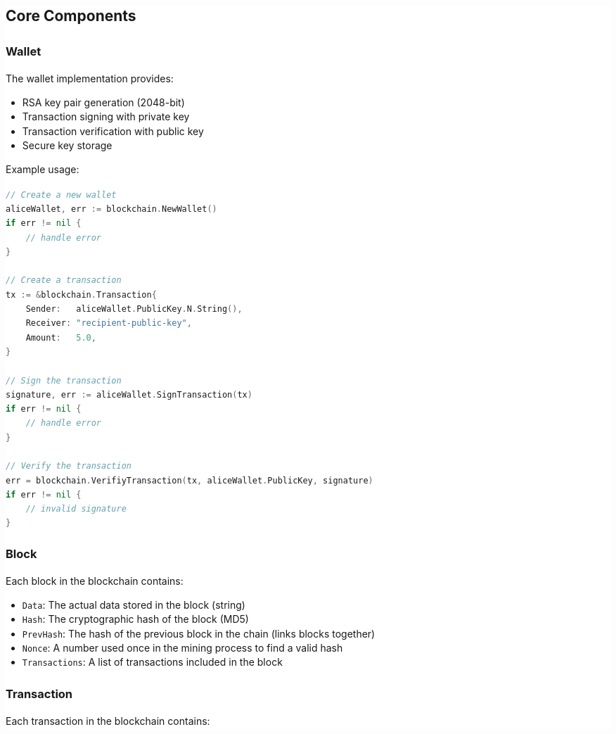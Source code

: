## Core Components

### Wallet

The wallet implementation provides:

- RSA key pair generation (2048-bit)
- Transaction signing with private key
- Transaction verification with public key
- Secure key storage

Example usage:

```go
// Create a new wallet
aliceWallet, err := blockchain.NewWallet()
if err != nil {
    // handle error
}

// Create a transaction
tx := &blockchain.Transaction{
    Sender:   aliceWallet.PublicKey.N.String(),
    Receiver: "recipient-public-key",
    Amount:   5.0,
}

// Sign the transaction
signature, err := aliceWallet.SignTransaction(tx)
if err != nil {
    // handle error
}

// Verify the transaction
err = blockchain.VerifiyTransaction(tx, aliceWallet.PublicKey, signature)
if err != nil {
    // invalid signature
}
```

### Block

Each block in the blockchain contains:

- `Data`: The actual data stored in the block (string)
- `Hash`: The cryptographic hash of the block (MD5)
- `PrevHash`: The hash of the previous block in the chain (links blocks together)
- `Nonce`: A number used once in the mining process to find a valid hash
- `Transactions`: A list of transactions included in the block

### Transaction

Each transaction in the blockchain contains:
